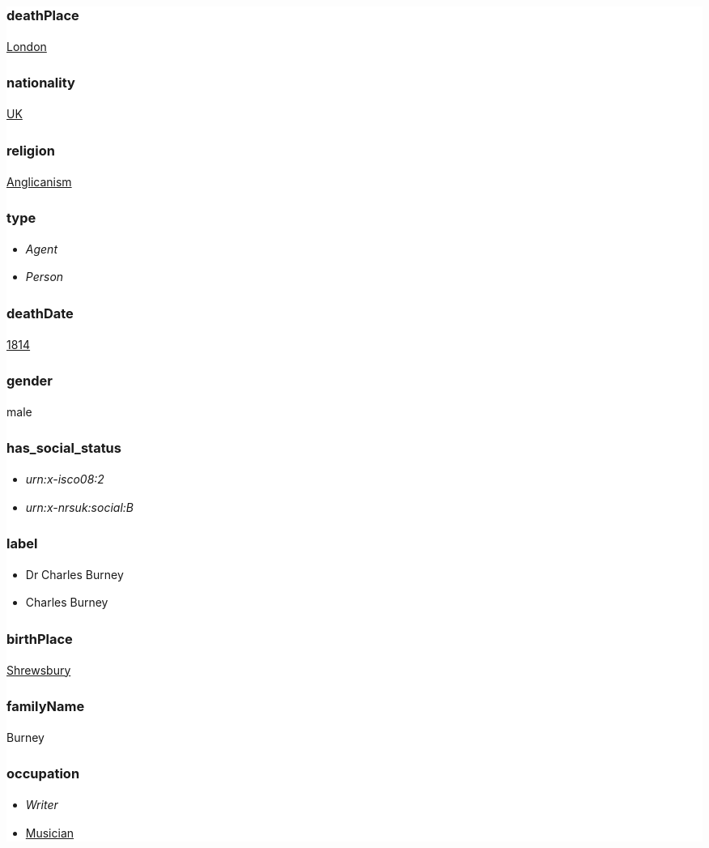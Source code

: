 ### deathPlace


[London](#London)

### nationality


[UK](#UK)

### religion


[Anglicanism](#Anglicanism)

### type

 - *Agent*

 - *Person*

### deathDate


[1814](#1814)

### gender


male

### has_social_status

 - *urn:x-isco08:2*

 - *urn:x-nrsuk:social:B*

### label

 - Dr Charles Burney

 - Charles Burney

### birthPlace


[Shrewsbury](#Shrewsbury)

### familyName


Burney

### occupation

 - *Writer*

 - [Musician](#Musician)
